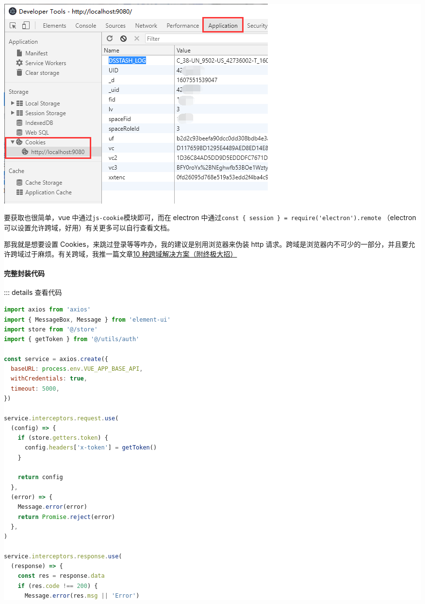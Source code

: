 ![image-20201210061627824](assert/667beaf51833beb523eeb5c2303ff7ed_MD5.png)

要获取也很简单，vue 中通过`js-cookie`模块即可，而在 electron 中通过`const { session } = require('electron').remote` （electron 可以设置允许跨域，好用）有关更多可以自行查看文档。

那我就是想要设置 Cookies，来跳过登录等等咋办，我的建议是别用浏览器来伪装 http 请求。跨域是浏览器内不可少的一部分，并且要允许跨域过于麻烦。有关跨域，我推一篇文章[10 种跨域解决方案（附终极大招）](https://juejin.cn/post/6844904126246027278)

#### 完整封装代码

::: details 查看代码

```js
import axios from 'axios'
import { MessageBox, Message } from 'element-ui'
import store from '@/store'
import { getToken } from '@/utils/auth'

const service = axios.create({
  baseURL: process.env.VUE_APP_BASE_API,
  withCredentials: true,
  timeout: 5000,
})

service.interceptors.request.use(
  (config) => {
    if (store.getters.token) {
      config.headers['x-token'] = getToken()
    }

    return config
  },
  (error) => {
    Message.error(error)
    return Promise.reject(error)
  },
)

service.interceptors.response.use(
  (response) => {
    const res = response.data
    if (res.code !== 200) {
      Message.error(res.msg || 'Error')

```